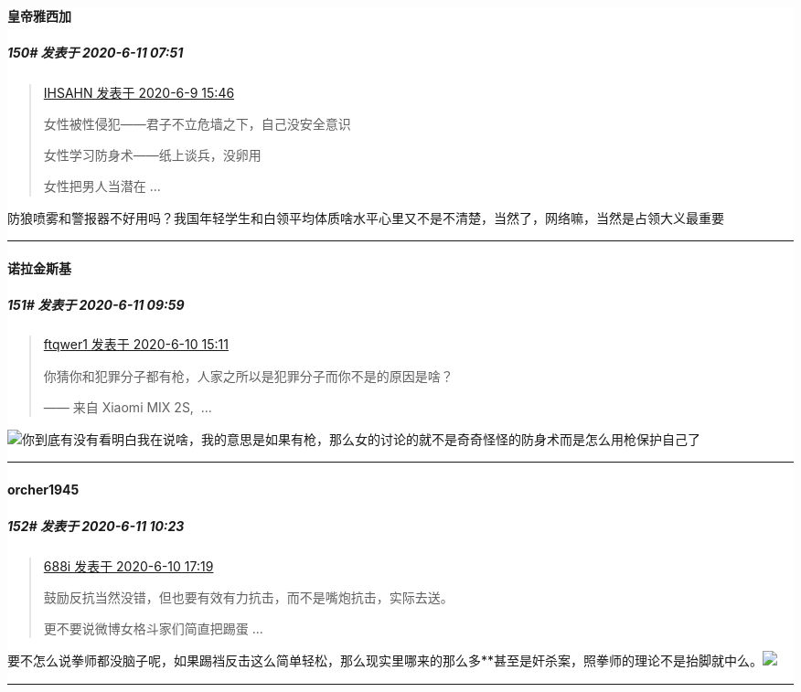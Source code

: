 ####  皇帝雅西加  
##### 150#       发表于 2020-6-11 07:51



<blockquote><a href="httphttps://bbs.saraba1st.com/2b/forum.php?mod=redirect&amp;goto=findpost&amp;pid=47741408&amp;ptid=1940692" target="_blank">IHSAHN 发表于 2020-6-9 15:46</a>

女性被性侵犯——君子不立危墙之下，自己没安全意识

女性学习防身术——纸上谈兵，没卵用

女性把男人当潜在 ...</blockquote>
防狼喷雾和警报器不好用吗？我国年轻学生和白领平均体质啥水平心里又不是不清楚，当然了，网络嘛，当然是占领大义最重要







*****

####  诺拉金斯基  
##### 151#       发表于 2020-6-11 09:59



<blockquote><a href="httphttps://bbs.saraba1st.com/2b/forum.php?mod=redirect&amp;goto=findpost&amp;pid=47749068&amp;ptid=1940692" target="_blank">ftqwer1 发表于 2020-6-10 15:11</a>

你猜你和犯罪分子都有枪，人家之所以是犯罪分子而你不是的原因是啥？


—— 来自 Xiaomi MIX 2S,  ...</blockquote>
<img src="https://static.saraba1st.com/image/smiley/face2017/067.png" referrerpolicy="no-referrer">你到底有没有看明白我在说啥，我的意思是如果有枪，那么女的讨论的就不是奇奇怪怪的防身术而是怎么用枪保护自己了







*****

####  orcher1945  
##### 152#       发表于 2020-6-11 10:23



<blockquote><a href="httphttps://bbs.saraba1st.com/2b/forum.php?mod=redirect&amp;goto=findpost&amp;pid=47750760&amp;ptid=1940692" target="_blank">688i 发表于 2020-6-10 17:19</a>

鼓励反抗当然没错，但也要有效有力抗击，而不是嘴炮抗击，实际去送。

更不要说微博女格斗家们简直把踢蛋 ...</blockquote>
要不怎么说拳师都没脑子呢，如果踢裆反击这么简单轻松，那么现实里哪来的那么多**甚至是奸杀案，照拳师的理论不是抬脚就中么。<img src="https://static.saraba1st.com/image/smiley/face2017/067.png" referrerpolicy="no-referrer">







*****
